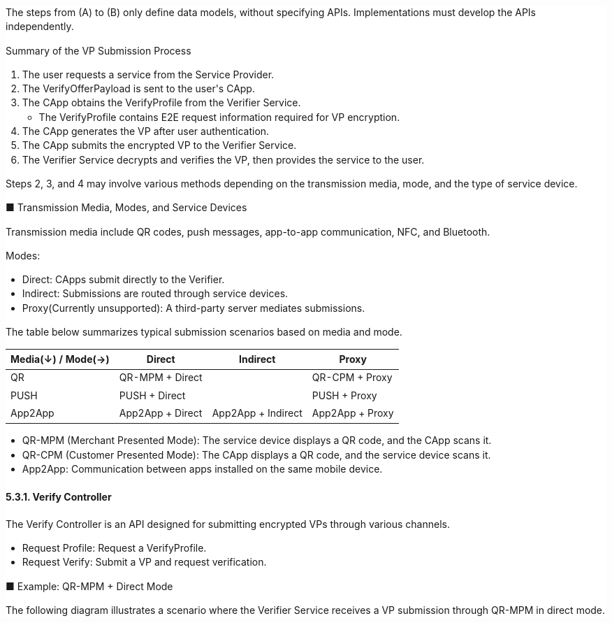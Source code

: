 The steps from (A) to (B) only define data models, without specifying APIs. Implementations must develop the APIs independently.

Summary of the VP Submission Process

1. The user requests a service from the Service Provider.  
2. The VerifyOfferPayload is sent to the user's CApp.  
3. The CApp obtains the VerifyProfile from the Verifier Service.  
   - The VerifyProfile contains E2E request information required for VP encryption.  
4. The CApp generates the VP after user authentication.  
5. The CApp submits the encrypted VP to the Verifier Service.  
6. The Verifier Service decrypts and verifies the VP, then provides the service to the user.

Steps 2, 3, and 4 may involve various methods depending on the transmission media, mode, and the type of service device.

■ Transmission Media, Modes, and Service Devices

Transmission media include QR codes, push messages, app-to-app communication, NFC, and Bluetooth.

Modes:
- Direct: CApps submit directly to the Verifier.
- Indirect: Submissions are routed through service devices.
- Proxy(Currently unsupported): A third-party server mediates submissions.

The table below summarizes typical submission scenarios based on media and mode.

| Media(↓) / Mode(→) | Direct           | Indirect           | Proxy           |
| ------------------ | ---------------- | ------------------ | --------------- |
| QR                 | QR-MPM + Direct  |                    | QR-CPM + Proxy  |
| PUSH               | PUSH + Direct    |                    | PUSH + Proxy    |
| App2App            | App2App + Direct | App2App + Indirect | App2App + Proxy |

- QR-MPM (Merchant Presented Mode): The service device displays a QR code, and the CApp scans it.
- QR-CPM (Customer Presented Mode): The CApp displays a QR code, and the service device scans it.
- App2App: Communication between apps installed on the same mobile device.

#### 5.3.1. Verify Controller

The Verify Controller is an API designed for submitting encrypted VPs through various channels.

- Request Profile: Request a VerifyProfile.
- Request Verify: Submit a VP and request verification.

■ Example: QR-MPM + Direct Mode

The following diagram illustrates a scenario where the Verifier Service receives a VP submission through QR-MPM in direct mode.

